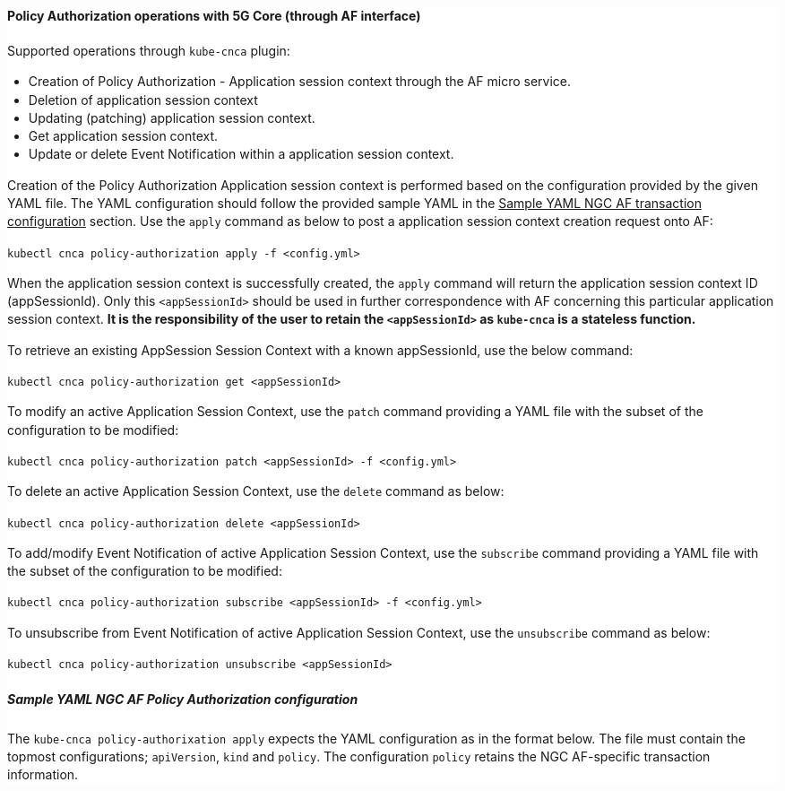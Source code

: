 #### Policy Authorization operations with 5G Core (through AF interface)

Supported operations through `kube-cnca` plugin:

  * Creation of Policy Authorization - Application session context through the AF micro service.
  * Deletion of application session context
  * Updating (patching) application session context.
  * Get application session context.
  * Update or delete Event Notification within a application session context.

Creation of the Policy Authorization Application session context is performed based on the configuration provided by the given YAML file. The YAML configuration should follow the provided sample YAML in the [Sample YAML NGC AF transaction configuration](#sample-yaml-ngc-af-policy-authorization-configuration) section. Use the `apply` command as below to post a application session context creation request onto AF:
```shell
kubectl cnca policy-authorization apply -f <config.yml>
```

When the application session context is successfully created, the `apply` command will return the application session context ID (appSessionId). Only this `<appSessionId>` should be used in further correspondence with AF concerning this particular application session context. **It is the responsibility of the user to retain the `<appSessionId>` as `kube-cnca` is a stateless function.**

To retrieve an existing AppSession Session Context with a known appSessionId, use the below command:
```shell
kubectl cnca policy-authorization get <appSessionId>
```

To modify an active Application Session Context, use the `patch` command providing a YAML file with the subset of the configuration to be modified:
```shell
kubectl cnca policy-authorization patch <appSessionId> -f <config.yml>
```

To delete an active Application Session Context, use the `delete` command as below:
```shell
kubectl cnca policy-authorization delete <appSessionId>
```

To add/modify Event Notification of active Application Session Context, use the `subscribe` command providing a YAML file with the subset of the configuration to be modified:
```shell
kubectl cnca policy-authorization subscribe <appSessionId> -f <config.yml>
```

To unsubscribe from Event Notification of active Application Session Context, use the `unsubscribe` command as below:
```shell
kubectl cnca policy-authorization unsubscribe <appSessionId>
```

##### Sample YAML NGC AF Policy Authorization configuration

The `kube-cnca policy-authorixation apply` expects the YAML configuration as in the format below. The file must contain the topmost configurations; `apiVersion`, `kind` and `policy`. The configuration `policy` retains the NGC AF-specific transaction information.
